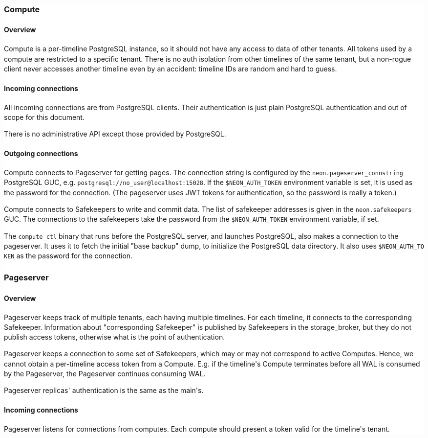 ### Compute
#### Overview
Compute is a per-timeline PostgreSQL instance, so it should not have
any access to data of other tenants.
All tokens used by a compute are restricted to a specific tenant.
There is no auth isolation from other timelines of the same tenant,
but a non-rogue client never accesses another timeline even by an accident:
timeline IDs are random and hard to guess.

#### Incoming connections
All incoming connections are from PostgreSQL clients.
Their authentication is just plain PostgreSQL authentication and out of scope for this document.

There is no administrative API except those provided by PostgreSQL.

#### Outgoing connections
Compute connects to Pageserver for getting pages. The connection string is
configured by the `neon.pageserver_connstring` PostgreSQL GUC,
e.g. `postgresql://no_user@localhost:15028`. If the `$NEON_AUTH_TOKEN`
environment variable is set, it is used as the password for the connection. (The
pageserver uses JWT tokens for authentication, so the password is really a
token.)

Compute connects to Safekeepers to write and commit data. The list of safekeeper
addresses is given in the `neon.safekeepers` GUC. The connections to the
safekeepers take the password from the `$NEON_AUTH_TOKEN` environment
variable, if set.

The `compute_ctl` binary that runs before the PostgreSQL server, and launches
PostgreSQL, also makes a connection to the pageserver. It uses it to fetch the
initial "base backup" dump, to initialize the PostgreSQL data directory. It also
uses `$NEON_AUTH_TOKEN` as the password for the connection.

### Pageserver
#### Overview
Pageserver keeps track of multiple tenants, each having multiple timelines.
For each timeline, it connects to the corresponding Safekeeper.
Information about "corresponding Safekeeper" is published by Safekeepers
in the storage_broker, but they do not publish access tokens, otherwise what is
the point of authentication.

Pageserver keeps a connection to some set of Safekeepers, which
may or may not correspond to active Computes.
Hence, we cannot obtain a per-timeline access token from a Compute.
E.g. if the timeline's Compute terminates before all WAL is
consumed by the Pageserver, the Pageserver continues consuming WAL.

Pageserver replicas' authentication is the same as the main's.

#### Incoming connections
Pageserver listens for connections from computes.
Each compute should present a token valid for the timeline's tenant.
